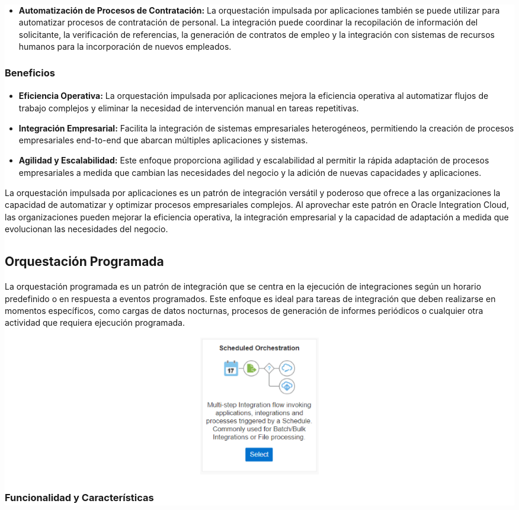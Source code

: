 - **Automatización de Procesos de Contratación:** La orquestación impulsada por aplicaciones también se puede utilizar para automatizar procesos de contratación de personal. La integración puede coordinar la recopilación de información del solicitante, la verificación de referencias, la generación de contratos de empleo y la integración con sistemas de recursos humanos para la incorporación de nuevos empleados.

### Beneficios

- **Eficiencia Operativa:** La orquestación impulsada por aplicaciones mejora la eficiencia operativa al automatizar flujos de trabajo complejos y eliminar la necesidad de intervención manual en tareas repetitivas.

- **Integración Empresarial:** Facilita la integración de sistemas empresariales heterogéneos, permitiendo la creación de procesos empresariales end-to-end que abarcan múltiples aplicaciones y sistemas.

- **Agilidad y Escalabilidad:** Este enfoque proporciona agilidad y escalabilidad al permitir la rápida adaptación de procesos empresariales a medida que cambian las necesidades del negocio y la adición de nuevas capacidades y aplicaciones.

La orquestación impulsada por aplicaciones es un patrón de integración versátil y poderoso que ofrece a las organizaciones la capacidad de automatizar y optimizar procesos empresariales complejos. Al aprovechar este patrón en Oracle Integration Cloud, las organizaciones pueden mejorar la eficiencia operativa, la integración empresarial y la capacidad de adaptación a medida que evolucionan las necesidades del negocio.

## Orquestación Programada

La orquestación programada es un patrón de integración que se centra en la ejecución de integraciones según un horario predefinido o en respuesta a eventos programados. Este enfoque es ideal para tareas de integración que deben realizarse en momentos específicos, como cargas de datos nocturnas, procesos de generación de informes periódicos o cualquier otra actividad que requiera ejecución programada.

<div align="center">
    <img src="../IMG/OIC/pic_11_patt_2.png" alt="oic" width="200">
</div>

### Funcionalidad y Características
